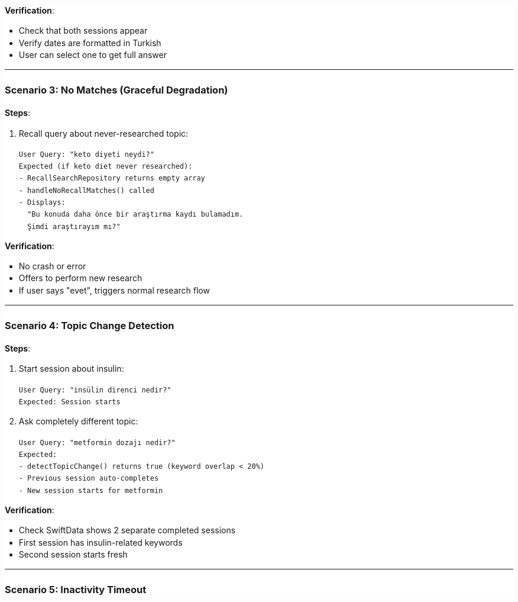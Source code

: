 **Verification**:
- Check that both sessions appear
- Verify dates are formatted in Turkish
- User can select one to get full answer

---

### Scenario 3: No Matches (Graceful Degradation)

**Steps**:

1. Recall query about never-researched topic:
   ```
   User Query: "keto diyeti neydi?"
   Expected (if keto diet never researched):
   - RecallSearchRepository returns empty array
   - handleNoRecallMatches() called
   - Displays:
     "Bu konuda daha önce bir araştırma kaydı bulamadım.
     Şimdi araştırayım mı?"
   ```

**Verification**:
- No crash or error
- Offers to perform new research
- If user says "evet", triggers normal research flow

---

### Scenario 4: Topic Change Detection

**Steps**:

1. Start session about insulin:
   ```
   User Query: "insülin direnci nedir?"
   Expected: Session starts
   ```

2. Ask completely different topic:
   ```
   User Query: "metformin dozajı nedir?"
   Expected:
   - detectTopicChange() returns true (keyword overlap < 20%)
   - Previous session auto-completes
   - New session starts for metformin
   ```

**Verification**:
- Check SwiftData shows 2 separate completed sessions
- First session has insulin-related keywords
- Second session starts fresh

---

### Scenario 5: Inactivity Timeout

